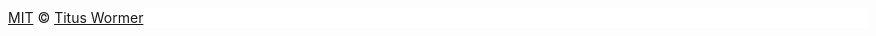 [MIT][license] © [Titus Wormer][author]



[build-badge]: https://github.com/syntax-tree/unist-util-is/workflows/main/badge.svg

[build]: https://github.com/syntax-tree/unist-util-is/actions

[coverage-badge]: https://img.shields.io/codecov/c/github/syntax-tree/unist-util-is.svg

[coverage]: https://codecov.io/github/syntax-tree/unist-util-is

[downloads-badge]: https://img.shields.io/npm/dm/unist-util-is.svg

[downloads]: https://www.npmjs.com/package/unist-util-is

[size-badge]: https://img.shields.io/badge/dynamic/json?label=minzipped%20size&query=$.size.compressedSize&url=https://deno.bundlejs.com/?q=unist-util-is

[size]: https://bundlejs.com/?q=unist-util-is

[sponsors-badge]: https://opencollective.com/unified/sponsors/badge.svg

[backers-badge]: https://opencollective.com/unified/backers/badge.svg

[collective]: https://opencollective.com/unified

[chat-badge]: https://img.shields.io/badge/chat-discussions-success.svg

[chat]: https://github.com/syntax-tree/unist/discussions

[npm]: https://docs.npmjs.com/cli/install

[esm]: https://gist.github.com/sindresorhus/a39789f98801d908bbc7ff3ecc99d99c

[esmsh]: https://esm.sh

[typescript]: https://www.typescriptlang.org

[license]: license

[author]: https://wooorm.com

[health]: https://github.com/syntax-tree/.github

[contributing]: https://github.com/syntax-tree/.github/blob/main/contributing.md

[support]: https://github.com/syntax-tree/.github/blob/main/support.md

[coc]: https://github.com/syntax-tree/.github/blob/main/code-of-conduct.md

[unist]: https://github.com/syntax-tree/unist

[node]: https://github.com/syntax-tree/unist#node

[hast-util-is-element]: https://github.com/syntax-tree/hast-util-is-element

[unist-util-select]: https://github.com/syntax-tree/unist-util-select

[api-convert]: #converttest

[api-is]: #isnode-test-index-parent-context

[api-check]: #check

[api-test]: #test

[api-test-function]: #testfunction
